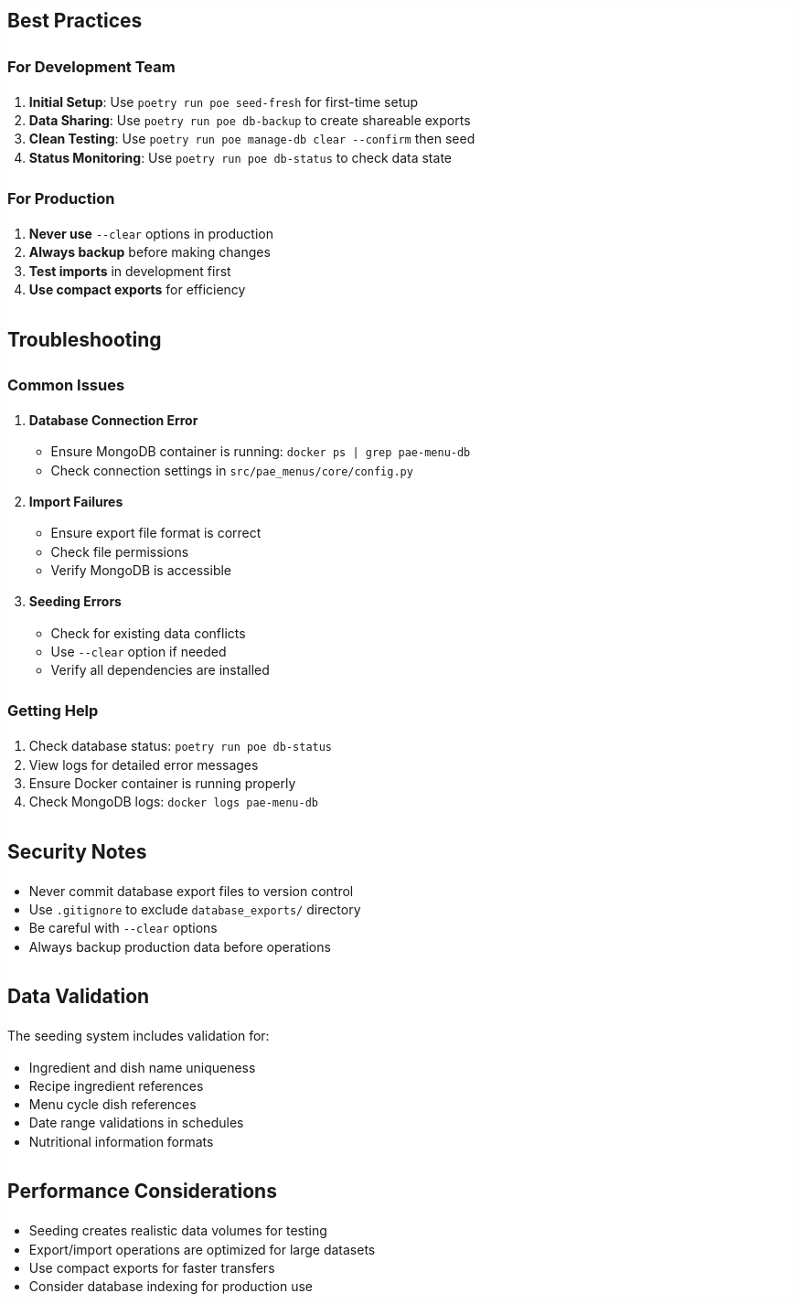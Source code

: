 ## Best Practices

### For Development Team

1. **Initial Setup**: Use `poetry run poe seed-fresh` for first-time setup
2. **Data Sharing**: Use `poetry run poe db-backup` to create shareable exports
3. **Clean Testing**: Use `poetry run poe manage-db clear --confirm` then seed
4. **Status Monitoring**: Use `poetry run poe db-status` to check data state

### For Production

1. **Never use** `--clear` options in production
2. **Always backup** before making changes
3. **Test imports** in development first
4. **Use compact exports** for efficiency

## Troubleshooting

### Common Issues

1. **Database Connection Error**
   - Ensure MongoDB container is running: `docker ps | grep pae-menu-db`
   - Check connection settings in `src/pae_menus/core/config.py`

2. **Import Failures**
   - Ensure export file format is correct
   - Check file permissions
   - Verify MongoDB is accessible

3. **Seeding Errors**
   - Check for existing data conflicts
   - Use `--clear` option if needed
   - Verify all dependencies are installed

### Getting Help

1. Check database status: `poetry run poe db-status`
2. View logs for detailed error messages
3. Ensure Docker container is running properly
4. Check MongoDB logs: `docker logs pae-menu-db`

## Security Notes

- Never commit database export files to version control
- Use `.gitignore` to exclude `database_exports/` directory
- Be careful with `--clear` options
- Always backup production data before operations

## Data Validation

The seeding system includes validation for:
- Ingredient and dish name uniqueness
- Recipe ingredient references
- Menu cycle dish references
- Date range validations in schedules
- Nutritional information formats

## Performance Considerations

- Seeding creates realistic data volumes for testing
- Export/import operations are optimized for large datasets
- Use compact exports for faster transfers
- Consider database indexing for production use 